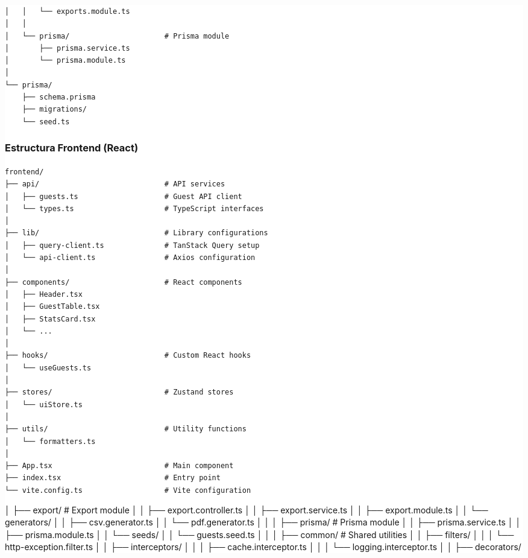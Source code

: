```
│   │   └── exports.module.ts
│   │
│   └── prisma/                      # Prisma module
│       ├── prisma.service.ts
│       └── prisma.module.ts
│
└── prisma/
    ├── schema.prisma
    ├── migrations/
    └── seed.ts
```

### Estructura Frontend (React)

```
frontend/
├── api/                             # API services
│   ├── guests.ts                    # Guest API client
│   └── types.ts                     # TypeScript interfaces
│
├── lib/                             # Library configurations
│   ├── query-client.ts              # TanStack Query setup
│   └── api-client.ts                # Axios configuration
│
├── components/                      # React components
│   ├── Header.tsx
│   ├── GuestTable.tsx
│   ├── StatsCard.tsx
│   └── ...
│
├── hooks/                           # Custom React hooks
│   └── useGuests.ts
│
├── stores/                          # Zustand stores
│   └── uiStore.ts
│
├── utils/                           # Utility functions
│   └── formatters.ts
│
├── App.tsx                          # Main component
├── index.tsx                        # Entry point
└── vite.config.ts                   # Vite configuration
```
│   ├── export/                      # Export module
│   │   ├── export.controller.ts
│   │   ├── export.service.ts
│   │   ├── export.module.ts
│   │   └── generators/
│   │       ├── csv.generator.ts
│   │       └── pdf.generator.ts
│   │
│   ├── prisma/                      # Prisma module
│   │   ├── prisma.service.ts
│   │   ├── prisma.module.ts
│   │   └── seeds/
│   │       └── guests.seed.ts
│   │
│   ├── common/                      # Shared utilities
│   │   ├── filters/
│   │   │   └── http-exception.filter.ts
│   │   ├── interceptors/
│   │   │   ├── cache.interceptor.ts
│   │   │   └── logging.interceptor.ts
│   │   ├── decorators/